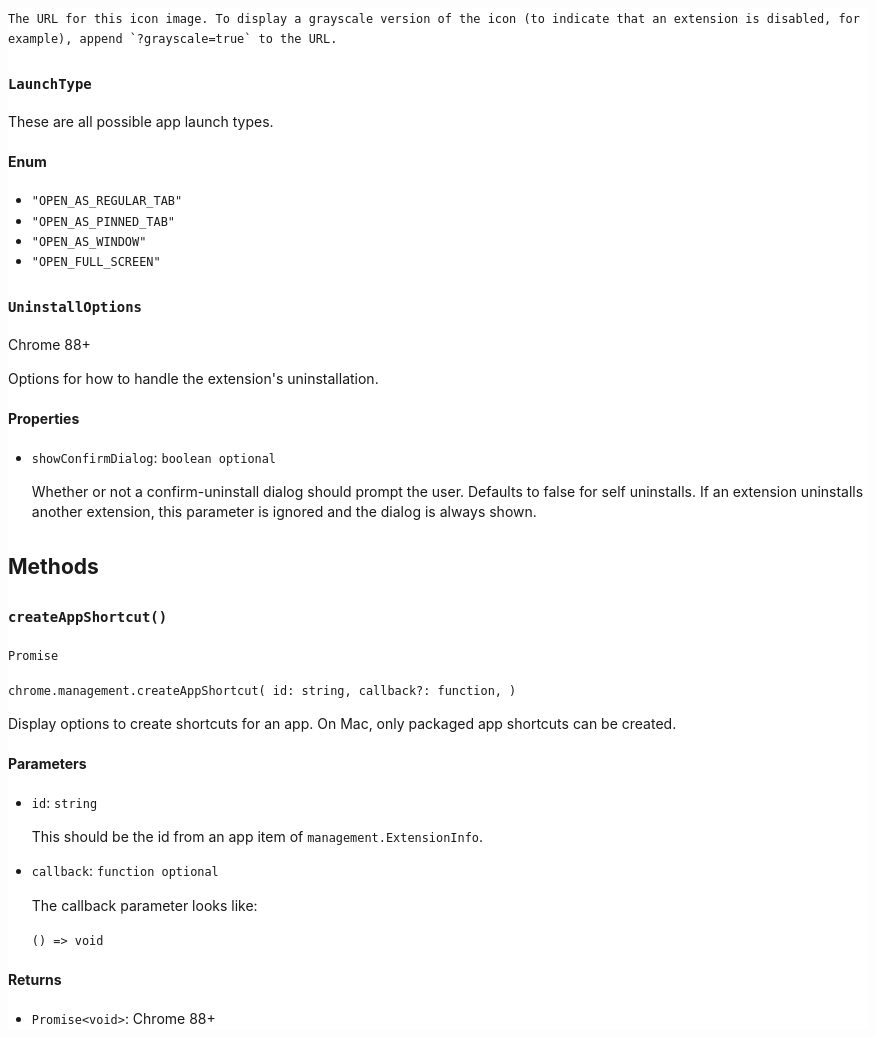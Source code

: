     The URL for this icon image. To display a grayscale version of the icon (to indicate that an extension is disabled, for example), append `?grayscale=true` to the URL.

### `LaunchType`

These are all possible app launch types.

#### Enum

*   `"OPEN_AS_REGULAR_TAB"`
*   `"OPEN_AS_PINNED_TAB"`
*   `"OPEN_AS_WINDOW"`
*   `"OPEN_FULL_SCREEN"`

### `UninstallOptions`

Chrome 88+

Options for how to handle the extension's uninstallation.

#### Properties

*   `showConfirmDialog`: `boolean optional`

    Whether or not a confirm-uninstall dialog should prompt the user. Defaults to false for self uninstalls. If an extension uninstalls another extension, this parameter is ignored and the dialog is always shown.

## Methods

### `createAppShortcut()`

`Promise`

```
chrome.management.createAppShortcut( id: string, callback?: function, )
```

Display options to create shortcuts for an app. On Mac, only packaged app shortcuts can be created.

#### Parameters

*   `id`: `string`

    This should be the id from an app item of `management.ExtensionInfo`.
*   `callback`: `function optional`

    The callback parameter looks like:

    ```
    () => void
    ```

#### Returns

*   `Promise<void>`: Chrome 88+
